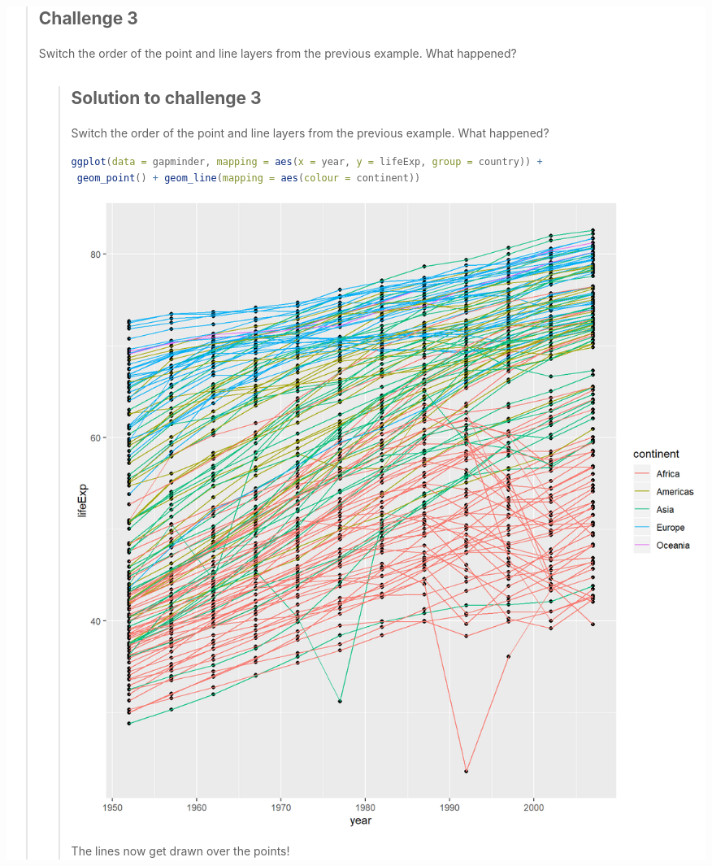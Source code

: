 > ## Challenge 3
>
> Switch the order of the point and line layers from the previous example. What
> happened?
>
> > ## Solution to challenge 3
> >
> > Switch the order of the point and line layers from the previous example. What
> > happened?
> >
> > 
> > ```r
> > ggplot(data = gapminder, mapping = aes(x = year, y = lifeExp, group = country)) +
> >  geom_point() + geom_line(mapping = aes(colour = continent))
> > ```
> > 
> > <img src="fig/rmd-08-ch3-sol-1.png" width="816" style="display: block; margin: auto;" />
> >
> > The lines now get drawn over the points!
> >
